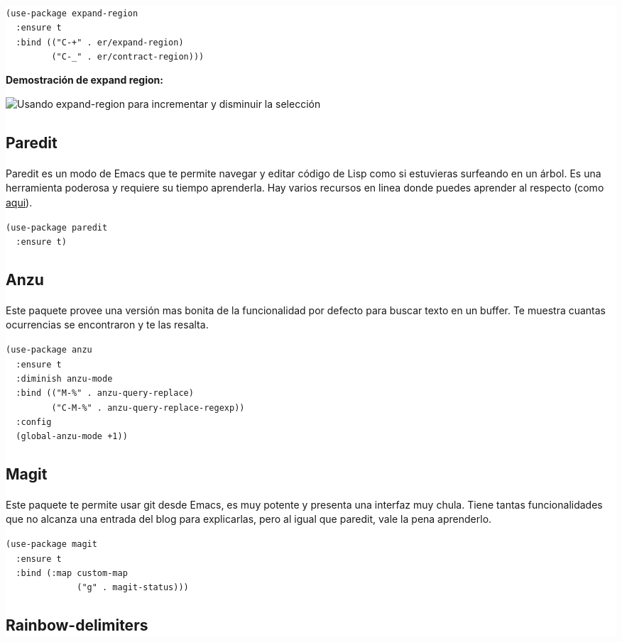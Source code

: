```elisp
(use-package expand-region
  :ensure t
  :bind (("C-+" . er/expand-region)
         ("C-_" . er/contract-region)))
```

__Demostración de expand region:__

![Usando expand-region para incrementar y disminuir la selección](../../../assets/emacs-003.gif)

## Paredit

Paredit es un modo de Emacs que te permite navegar y editar código de Lisp como si estuvieras surfeando en un árbol. Es una herramienta poderosa y requiere su tiempo aprenderla. Hay varios recursos en linea donde puedes aprender al respecto (como [aqui](http://danmidwood.com/content/2014/11/21/animated-paredit.html)).

```elisp
(use-package paredit
  :ensure t)
```

## Anzu

Este paquete provee una versión mas bonita de la funcionalidad por
defecto para buscar texto en un buffer. Te muestra cuantas ocurrencias
se encontraron y te las resalta.

```elisp
(use-package anzu
  :ensure t
  :diminish anzu-mode
  :bind (("M-%" . anzu-query-replace)
         ("C-M-%" . anzu-query-replace-regexp))
  :config
  (global-anzu-mode +1))
```

## Magit

Este paquete te permite usar git desde Emacs, es muy potente y
presenta una interfaz muy chula. Tiene tantas funcionalidades que no
alcanza una entrada del blog para explicarlas, pero al igual que
paredit, vale la pena aprenderlo.

```elisp
(use-package magit
  :ensure t
  :bind (:map custom-map
              ("g" . magit-status)))
```

## Rainbow-delimiters
